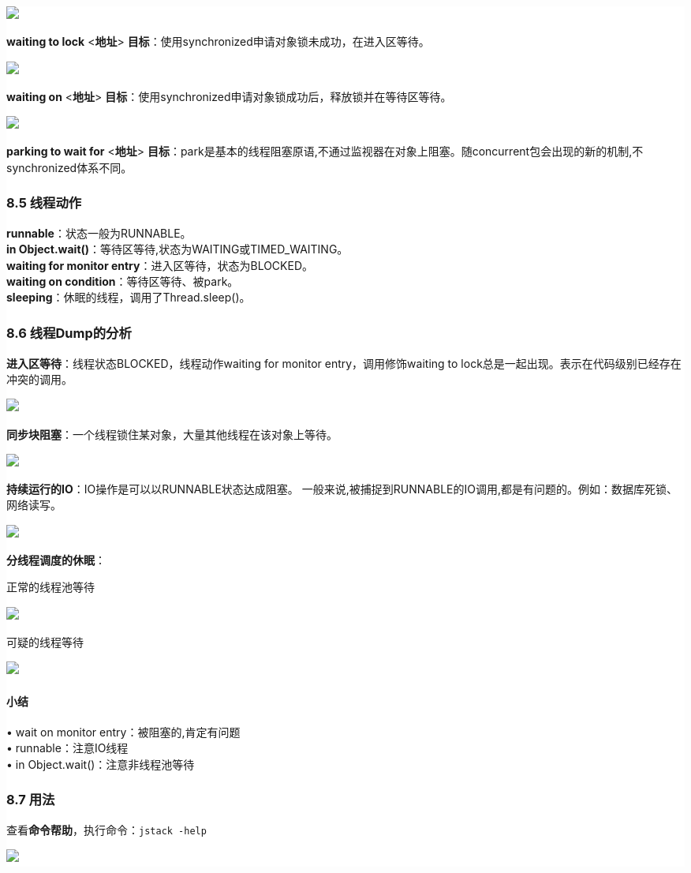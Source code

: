 ![](https://i.imgur.com/abmkhdA.png)

**waiting to lock** <**地址**> **目标**：使用synchronized申请对象锁未成功，在进入区等待。  

![](https://i.imgur.com/IYvyD16.png)

**waiting on** <**地址**> **目标**：使用synchronized申请对象锁成功后，释放锁并在等待区等待。  

![](https://i.imgur.com/uPJEHT7.png)

**parking to wait for** <**地址**> **目标**：park是基本的线程阻塞原语,不通过监视器在对象上阻塞。随concurrent包会出现的新的机制,不synchronized体系不同。  

### 8.5 线程动作
**runnable**：状态一般为RUNNABLE。  
**in Object.wait()**：等待区等待,状态为WAITING或TIMED_WAITING。  
**waiting for monitor entry**：进入区等待，状态为BLOCKED。  
**waiting on condition**：等待区等待、被park。  
**sleeping**：休眠的线程，调用了Thread.sleep()。  
### 8.6 线程Dump的分析
**进入区等待**：线程状态BLOCKED，线程动作waiting for monitor entry，调用修饰waiting to lock总是一起出现。表示在代码级别已经存在冲突的调用。

![](https://i.imgur.com/uHHUy4E.png)

**同步块阻塞**：一个线程锁住某对象，大量其他线程在该对象上等待。

![](https://i.imgur.com/vK5ajG7.png)

**持续运行的IO**：IO操作是可以以RUNNABLE状态达成阻塞。 一般来说,被捕捉到RUNNABLE的IO调用,都是有问题的。例如：数据库死锁、网络读写。

![](https://i.imgur.com/MX35YzV.png)

**分线程调度的休眠**：

正常的线程池等待

![](https://i.imgur.com/MQv9QQE.png)

可疑的线程等待

![](https://i.imgur.com/QJuuMD1.png)

#### 小结
• wait on monitor entry：被阻塞的,肯定有问题  
• runnable：注意IO线程  
• in Object.wait()：注意非线程池等待  

### 8.7 用法
查看**命令帮助**，执行命令：`jstack -help`

![](https://i.imgur.com/8yppwsC.png)
